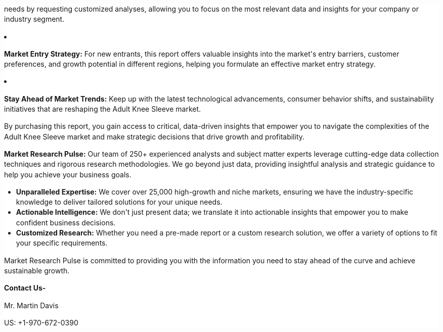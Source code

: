 needs by requesting customized analyses, allowing you to focus on the most relevant data and insights for your company or industry segment.</p></li><li><p><strong>Market Entry Strategy:</strong> For new entrants, this report offers valuable insights into the market's entry barriers, customer preferences, and growth potential in different regions, helping you formulate an effective market entry strategy.</p></li><li><p><strong>Stay Ahead of Market Trends:</strong> Keep up with the latest technological advancements, consumer behavior shifts, and sustainability initiatives that are reshaping the Adult Knee Sleeve market.</p></li></ol><p>By purchasing this report, you gain access to critical, data-driven insights that empower you to navigate the complexities of the Adult Knee Sleeve market and make strategic decisions that drive growth and profitability.</p><p><strong>Market Research Pulse:</strong>&nbsp;Our team of 250+ experienced analysts and subject matter experts leverage cutting-edge data collection techniques and rigorous research methodologies. We go beyond just data, providing insightful analysis and strategic guidance to help you achieve your business goals.</p><ul><li><strong>Unparalleled Expertise:</strong>&nbsp;We cover over 25,000 high-growth and niche markets, ensuring we have the industry-specific knowledge to deliver tailored solutions for your unique needs.</li><li><strong>Actionable Intelligence:</strong>&nbsp;We don't just present data; we translate it into actionable insights that empower you to make confident business decisions.</li><li><strong>Customized Research:</strong>&nbsp;Whether you need a pre-made report or a custom research solution, we offer a variety of options to fit your specific requirements.</li></ul><p>Market Research Pulse is committed to providing you with the information you need to stay ahead of the curve and achieve sustainable growth.</p><p><strong>Contact Us-</strong></p><p>Mr. Martin Davis</p><p>US: +1-970-672-0390</p>
